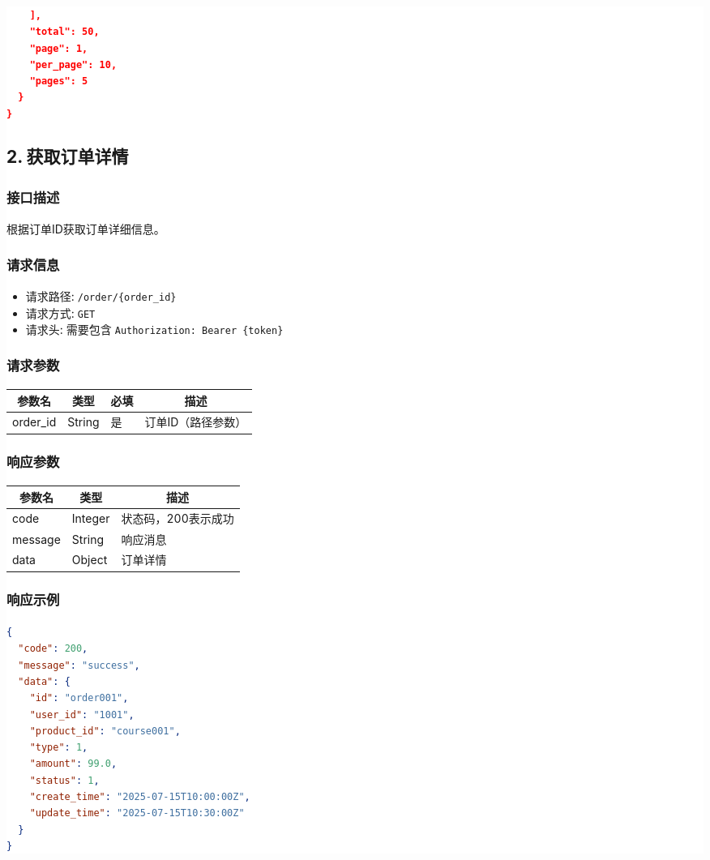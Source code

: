 ```json
    ],
    "total": 50,
    "page": 1,
    "per_page": 10,
    "pages": 5
  }
}
```

## 2. 获取订单详情

### 接口描述
根据订单ID获取订单详细信息。

### 请求信息
- 请求路径: `/order/{order_id}`
- 请求方式: `GET`
- 请求头: 需要包含 `Authorization: Bearer {token}`

### 请求参数
| 参数名 | 类型 | 必填 | 描述 |
| --- | --- | --- | --- |
| order_id | String | 是 | 订单ID（路径参数） |

### 响应参数
| 参数名 | 类型 | 描述 |
| --- | --- | --- |
| code | Integer | 状态码，200表示成功 |
| message | String | 响应消息 |
| data | Object | 订单详情 |

### 响应示例
```json
{
  "code": 200,
  "message": "success",
  "data": {
    "id": "order001",
    "user_id": "1001",
    "product_id": "course001",
    "type": 1,
    "amount": 99.0,
    "status": 1,
    "create_time": "2025-07-15T10:00:00Z",
    "update_time": "2025-07-15T10:30:00Z"
  }
}
```
